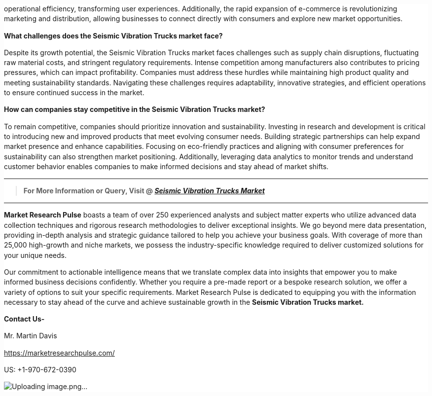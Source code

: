 operational efficiency, transforming user experiences. Additionally, the rapid expansion of e-commerce is revolutionizing marketing and distribution, allowing businesses to connect directly with consumers and explore new market opportunities.</p><p><strong>What challenges does the Seismic Vibration Trucks market face?</strong></p><p>Despite its growth potential, the Seismic Vibration Trucks market faces challenges such as supply chain disruptions, fluctuating raw material costs, and stringent regulatory requirements. Intense competition among manufacturers also contributes to pricing pressures, which can impact profitability. Companies must address these hurdles while maintaining high product quality and meeting sustainability standards. Navigating these challenges requires adaptability, innovative strategies, and efficient operations to ensure continued success in the market.</p><p><strong>How can companies stay competitive in the Seismic Vibration Trucks market?</strong></p><p>To remain competitive, companies should prioritize innovation and sustainability. Investing in research and development is critical to introducing new and improved products that meet evolving consumer needs. Building strategic partnerships can help expand market presence and enhance capabilities. Focusing on eco-friendly practices and aligning with consumer preferences for sustainability can also strengthen market positioning. Additionally, leveraging data analytics to monitor trends and understand customer behavior enables companies to make informed decisions and stay ahead of market shifts.</p><hr /><blockquote><p><strong>For More Information or Query, Visit @&nbsp;<em><a href="https://marketresearchpulse.com/report/13862/seismic-vibration-trucks-market?utm_source=Linkedin&utm_medium=025">Seismic Vibration Trucks Market</a></em></strong></p></blockquote><hr /><p><strong>Market Research Pulse</strong> boasts a team of over 250 experienced analysts and subject matter experts who utilize advanced data collection techniques and rigorous research methodologies to deliver exceptional insights. We go beyond mere data presentation, providing in-depth analysis and strategic guidance tailored to help you achieve your business goals. With coverage of more than 25,000 high-growth and niche markets, we possess the industry-specific knowledge required to deliver customized solutions for your unique needs.</p><p>Our commitment to actionable intelligence means that we translate complex data into insights that empower you to make informed business decisions confidently. Whether you require a pre-made report or a bespoke research solution, we offer a variety of options to suit your specific requirements. Market Research Pulse is dedicated to equipping you with the information necessary to stay ahead of the curve and achieve sustainable growth in the <strong>Seismic Vibration Trucks market.</strong></p><p><strong>Contact Us-</strong></p><p>Mr. Martin Davis</p><p>https://marketresearchpulse.com/</p><p>US: +1-970-672-0390</p>
![Uploading image.png…]()
